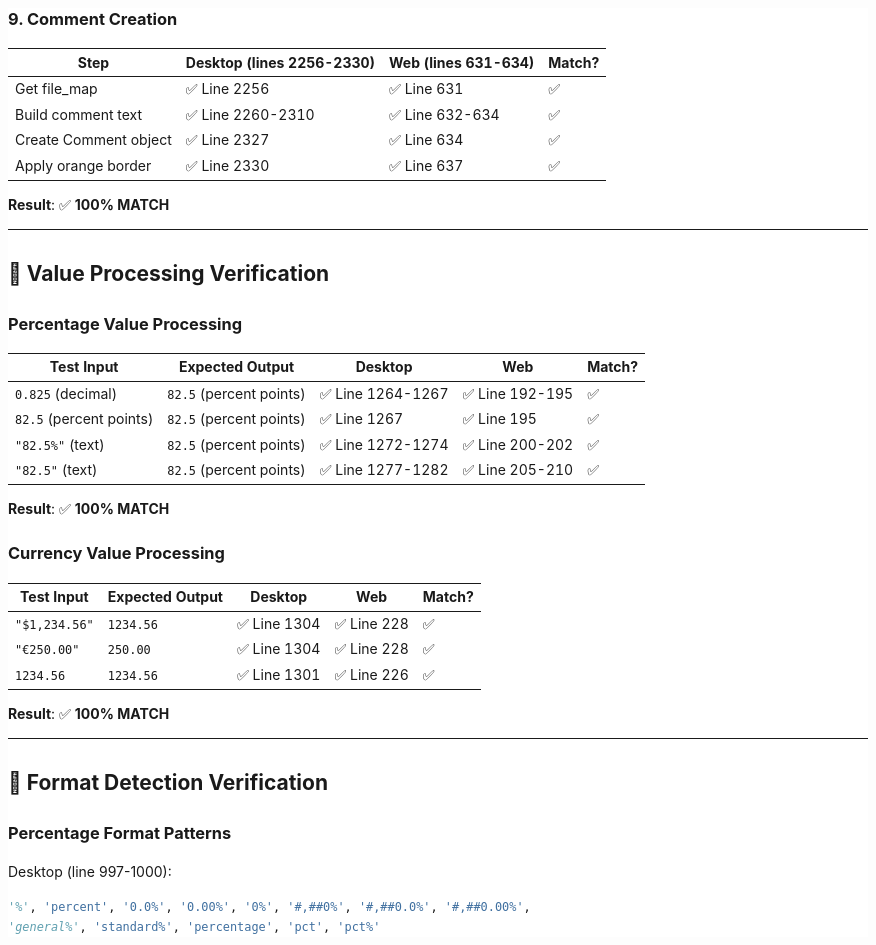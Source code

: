 
### 9. Comment Creation

| Step | Desktop (lines 2256-2330) | Web (lines 631-634) | Match? |
|------|---------------------------|---------------------|--------|
| Get file_map | ✅ Line 2256 | ✅ Line 631 | ✅ |
| Build comment text | ✅ Line 2260-2310 | ✅ Line 632-634 | ✅ |
| Create Comment object | ✅ Line 2327 | ✅ Line 634 | ✅ |
| Apply orange border | ✅ Line 2330 | ✅ Line 637 | ✅ |

**Result**: ✅ **100% MATCH**

---

## 🎯 Value Processing Verification

### Percentage Value Processing

| Test Input | Expected Output | Desktop | Web | Match? |
|------------|----------------|---------|-----|--------|
| `0.825` (decimal) | `82.5` (percent points) | ✅ Line 1264-1267 | ✅ Line 192-195 | ✅ |
| `82.5` (percent points) | `82.5` (percent points) | ✅ Line 1267 | ✅ Line 195 | ✅ |
| `"82.5%"` (text) | `82.5` (percent points) | ✅ Line 1272-1274 | ✅ Line 200-202 | ✅ |
| `"82.5"` (text) | `82.5` (percent points) | ✅ Line 1277-1282 | ✅ Line 205-210 | ✅ |

**Result**: ✅ **100% MATCH**

### Currency Value Processing

| Test Input | Expected Output | Desktop | Web | Match? |
|------------|----------------|---------|-----|--------|
| `"$1,234.56"` | `1234.56` | ✅ Line 1304 | ✅ Line 228 | ✅ |
| `"€250.00"` | `250.00` | ✅ Line 1304 | ✅ Line 228 | ✅ |
| `1234.56` | `1234.56` | ✅ Line 1301 | ✅ Line 226 | ✅ |

**Result**: ✅ **100% MATCH**

---

## 🔧 Format Detection Verification

### Percentage Format Patterns

Desktop (line 997-1000):
```python
'%', 'percent', '0.0%', '0.00%', '0%', '#,##0%', '#,##0.0%', '#,##0.00%',
'general%', 'standard%', 'percentage', 'pct', 'pct%'
```
